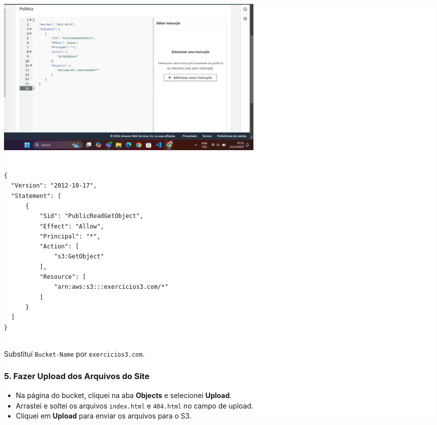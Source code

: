 <img src="/Sprint-5/Exercicios/Evidencias/alterando_politica.png" width="500px" alt=""> <br>


  <pre><code>
{
  "Version": "2012-10-17",
  "Statement": [
      {
          "Sid": "PublicReadGetObject",
          "Effect": "Allow",
          "Principal": "*",
          "Action": [
              "s3:GetObject"
          ],
          "Resource": [
              "arn:aws:s3:::exercicios3.com/*"
          ]
      }
  ]
}
  </code></pre>

  <p>Substituí <code>Bucket-Name</code> por <code>exercicios3.com</code>.</p>

  <h3>5. Fazer Upload dos Arquivos do Site</h3>
  <ul>
      <li>Na página do bucket, cliquei na aba <strong>Objects</strong> e selecionei <strong>Upload</strong>.</li>
      <li>Arrastei e soltei os arquivos <code>index.html</code> e <code>404.html</code> no campo de upload.</li>
      <li>Cliquei em <strong>Upload</strong> para enviar os arquivos para o S3.</li>
  </ul>